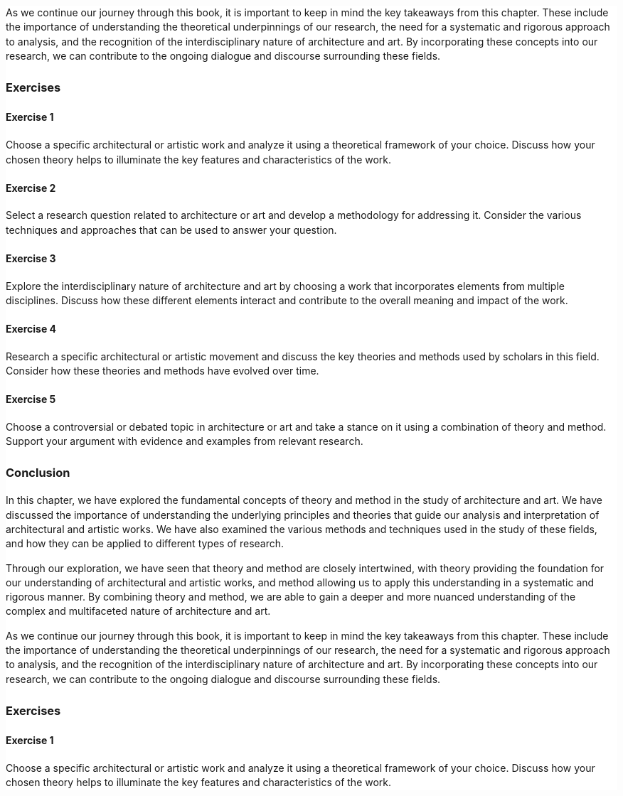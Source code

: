 As we continue our journey through this book, it is important to keep in mind the key takeaways from this chapter. These include the importance of understanding the theoretical underpinnings of our research, the need for a systematic and rigorous approach to analysis, and the recognition of the interdisciplinary nature of architecture and art. By incorporating these concepts into our research, we can contribute to the ongoing dialogue and discourse surrounding these fields.

### Exercises
#### Exercise 1
Choose a specific architectural or artistic work and analyze it using a theoretical framework of your choice. Discuss how your chosen theory helps to illuminate the key features and characteristics of the work.

#### Exercise 2
Select a research question related to architecture or art and develop a methodology for addressing it. Consider the various techniques and approaches that can be used to answer your question.

#### Exercise 3
Explore the interdisciplinary nature of architecture and art by choosing a work that incorporates elements from multiple disciplines. Discuss how these different elements interact and contribute to the overall meaning and impact of the work.

#### Exercise 4
Research a specific architectural or artistic movement and discuss the key theories and methods used by scholars in this field. Consider how these theories and methods have evolved over time.

#### Exercise 5
Choose a controversial or debated topic in architecture or art and take a stance on it using a combination of theory and method. Support your argument with evidence and examples from relevant research.


### Conclusion
In this chapter, we have explored the fundamental concepts of theory and method in the study of architecture and art. We have discussed the importance of understanding the underlying principles and theories that guide our analysis and interpretation of architectural and artistic works. We have also examined the various methods and techniques used in the study of these fields, and how they can be applied to different types of research.

Through our exploration, we have seen that theory and method are closely intertwined, with theory providing the foundation for our understanding of architectural and artistic works, and method allowing us to apply this understanding in a systematic and rigorous manner. By combining theory and method, we are able to gain a deeper and more nuanced understanding of the complex and multifaceted nature of architecture and art.

As we continue our journey through this book, it is important to keep in mind the key takeaways from this chapter. These include the importance of understanding the theoretical underpinnings of our research, the need for a systematic and rigorous approach to analysis, and the recognition of the interdisciplinary nature of architecture and art. By incorporating these concepts into our research, we can contribute to the ongoing dialogue and discourse surrounding these fields.

### Exercises
#### Exercise 1
Choose a specific architectural or artistic work and analyze it using a theoretical framework of your choice. Discuss how your chosen theory helps to illuminate the key features and characteristics of the work.
